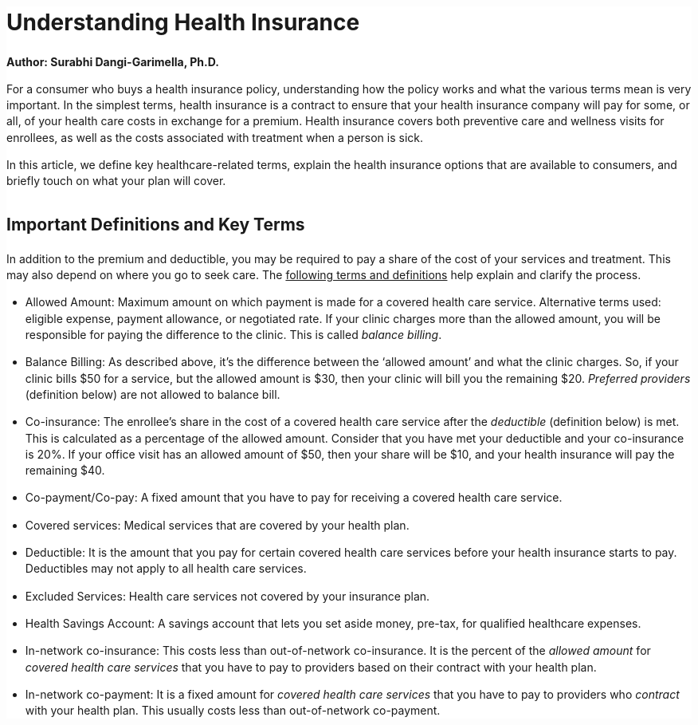 # Understanding Health Insurance

**Author: Surabhi Dangi-Garimella, Ph.D.**

For a consumer who buys a health insurance policy, understanding how the policy works and what the various terms mean is very important. In the simplest terms, health insurance is a contract to ensure that your health insurance company will pay for some, or all, of your health care costs in exchange for a premium. Health insurance covers both preventive care and wellness visits for enrollees, as well as the costs associated with treatment when a person is sick. 

In this article, we define key healthcare-related terms, explain the health insurance options that are available to consumers, and briefly touch on what your plan will cover.

## Important Definitions and Key Terms

In addition to the premium and deductible, you may be required to pay a share of the cost of your services and treatment. This may also depend on where you go to seek care. The [following terms and definitions](https://www.cms.gov/CCIIO/Resources/Forms-Reports-and-Other-Resources/Downloads/uniform-glossary-final.pdf) help explain and clarify the process.

* Allowed Amount: Maximum amount on which payment is made for a covered health care service. Alternative terms used: eligible expense, payment allowance, or negotiated rate. If your clinic charges more than the allowed amount, you will be responsible for paying the difference to the clinic. This is called _balance billing_.

* Balance Billing: As described above, it’s the difference between the ‘allowed amount’ and what the clinic charges. So, if your clinic bills $50 for a service, but the allowed amount is $30, then your clinic will bill you the remaining $20. _Preferred providers_ (definition below) are not allowed to balance bill.

* Co-insurance: The enrollee’s share in the cost of a covered health care service after the _deductible_ (definition below) is met. This is calculated as a percentage of the allowed amount. Consider that you have met your deductible and your co-insurance is 20%. If your office visit has an allowed amount of $50, then your share will be $10, and your health insurance will pay the remaining $40.  

* Co-payment/Co-pay: A fixed amount that you have to pay for receiving a covered health care service.

* Covered services: Medical services that are covered by your health plan. 

* Deductible: It is the amount that you pay for certain covered health care services before your health insurance starts to pay. Deductibles may not apply to all health care services.

* Excluded Services: Health care services not covered by your insurance plan.

* Health Savings Account: A savings account that lets you set aside money, pre-tax, for qualified healthcare expenses.

* In-network co-insurance: This costs less than out-of-network co-insurance. It is the percent of the _allowed amount_ for _covered health care services_ that you have to pay to providers based on their contract with your health plan.

* In-network co-payment: It is a fixed amount for _covered health care services_ that you have to pay to providers who _contract_ with your health plan. This usually costs less than out-of-network co-payment. 
